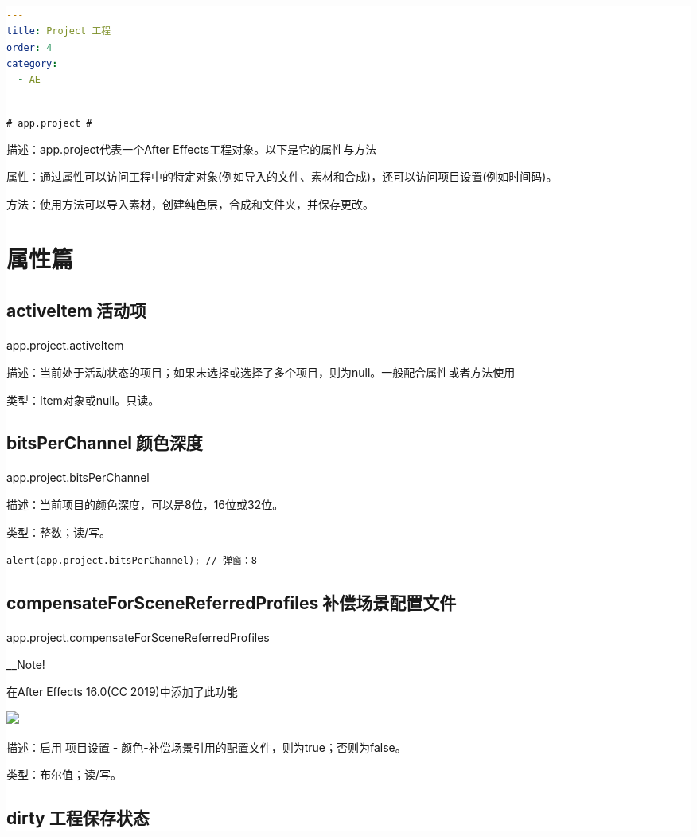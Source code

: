 ```yaml
---
title: Project 工程
order: 4
category:
  - AE
---
```

    # app.project #

描述：app.project代表一个After Effects工程对象。以下是它的属性与方法

属性：通过属性可以访问工程中的特定对象(例如导入的文件、素材和合成)，还可以访问项目设置(例如时间码)。

方法：使用方法可以导入素材，创建纯色层，合成和文件夹，并保存更改。

# 属性篇 #

## activeItem 活动项 #

app.project.activeItem

描述：当前处于活动状态的项目；如果未选择或选择了多个项目，则为null。一般配合属性或者方法使用

类型：Item对象或null。只读。

## bitsPerChannel 颜色深度 #

app.project.bitsPerChannel

描述：当前项目的颜色深度，可以是8位，16位或32位。

类型：整数；读/写。

    
    
    alert(app.project.bitsPerChannel); // 弹窗：8

## compensateForSceneReferredProfiles 补偿场景配置文件 #

app.project.compensateForSceneReferredProfiles

__Note!

在After Effects 16.0(CC 2019)中添加了此功能

![](https://cdn.yuelili.com/20210912023150.png)

描述：启用 项目设置 - 颜色-补偿场景引用的配置文件，则为true；否则为false。

类型：布尔值；读/写。

## dirty 工程保存状态 #

